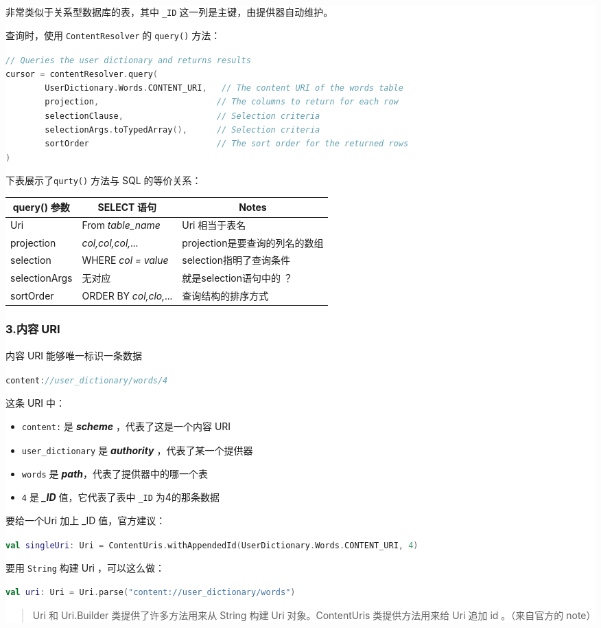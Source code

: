 非常类似于关系型数据库的表，其中 `_ID` 这一列是主键，由提供器自动维护。

查询时，使用 `ContentResolver` 的 `query()` 方法：

```kotlin
// Queries the user dictionary and returns results
cursor = contentResolver.query(
        UserDictionary.Words.CONTENT_URI,   // The content URI of the words table
        projection,                        // The columns to return for each row
        selectionClause,                   // Selection criteria
        selectionArgs.toTypedArray(),      // Selection criteria
        sortOrder                          // The sort order for the returned rows
)
```

下表展示了`qurty()` 方法与 SQL 的等价关系：

| query() 参数  | SELECT 语句            | Notes                          |
| ------------- | ---------------------- | ------------------------------ |
| Uri           | From *table_name*      | Uri 相当于表名                 |
| projection    | *col,col,col,*...      | projection是要查询的列名的数组 |
| selection     | WHERE *col = value*    | selection指明了查询条件        |
| selectionArgs | 无对应                 | 就是selection语句中的 ？       |
| sortOrder     | ORDER BY *col,clo,*... | 查询结构的排序方式             |

### 3.内容 URI

内容 URI 能够唯一标识一条数据

```kotlin
content://user_dictionary/words/4
```

这条 URI 中：

* `content:` 是 ***scheme*** ，代表了这是一个内容 URI

* `user_dictionary` 是 ***authority*** ，代表了某一个提供器

* `words` 是 ***path***，代表了提供器中的哪一个表

* `4` 是 ***_ID*** 值，它代表了表中 `_ID` 为4的那条数据

要给一个Uri 加上 _ID 值，官方建议：

~~~kotlin
val singleUri: Uri = ContentUris.withAppendedId(UserDictionary.Words.CONTENT_URI, 4)
~~~

要用 `String` 构建 Uri ，可以这么做：

```kotlin
val uri: Uri = Uri.parse("content://user_dictionary/words")
```

> Uri 和 Uri.Builder 类提供了许多方法用来从 String  构建 Uri 对象。ContentUris 类提供方法用来给 Uri 追加 id 。（来自官方的 note）
